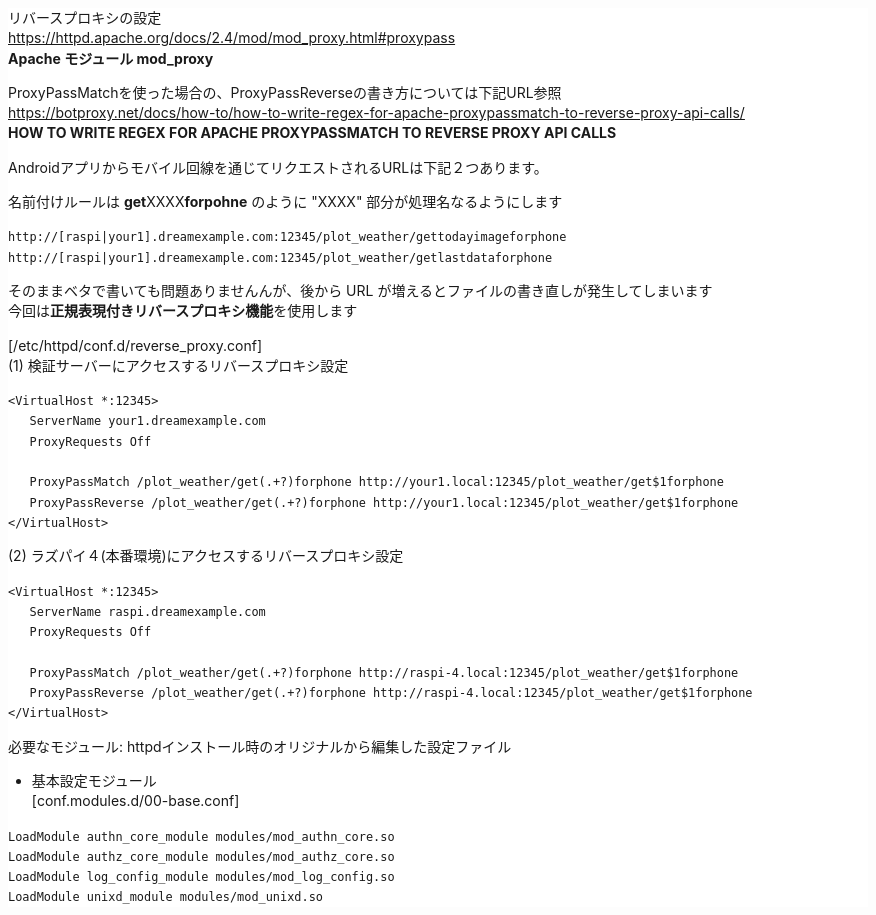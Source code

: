 リバースプロキシの設定  
https://httpd.apache.org/docs/2.4/mod/mod_proxy.html#proxypass  
**Apache モジュール mod_proxy**

ProxyPassMatchを使った場合の、ProxyPassReverseの書き方については下記URL参照  
https://botproxy.net/docs/how-to/how-to-write-regex-for-apache-proxypassmatch-to-reverse-proxy-api-calls/  
**HOW TO WRITE REGEX FOR APACHE PROXYPASSMATCH TO REVERSE PROXY API CALLS**

Androidアプリからモバイル回線を通じてリクエストされるURLは下記２つあります。

名前付けルールは **get**XXXX**forpohne** のように "XXXX" 部分が処理名なるようにします  

```
http://[raspi|your1].dreamexample.com:12345/plot_weather/gettodayimageforphone
http://[raspi|your1].dreamexample.com:12345/plot_weather/getlastdataforphone
```  
そのままベタで書いても問題ありませんんが、後から URL が増えるとファイルの書き直しが発生してしまいます  
今回は**正規表現付きリバースプロキシ機能**を使用します

[/etc/httpd/conf.d/reverse_proxy.conf]  
(1) 検証サーバーにアクセスするリバースプロキシ設定
```
<VirtualHost *:12345>
   ServerName your1.dreamexample.com
   ProxyRequests Off

   ProxyPassMatch /plot_weather/get(.+?)forphone http://your1.local:12345/plot_weather/get$1forphone
   ProxyPassReverse /plot_weather/get(.+?)forphone http://your1.local:12345/plot_weather/get$1forphone
</VirtualHost>
```
(2) ラズパイ４(本番環境)にアクセスするリバースプロキシ設定
```
<VirtualHost *:12345>
   ServerName raspi.dreamexample.com
   ProxyRequests Off

   ProxyPassMatch /plot_weather/get(.+?)forphone http://raspi-4.local:12345/plot_weather/get$1forphone
   ProxyPassReverse /plot_weather/get(.+?)forphone http://raspi-4.local:12345/plot_weather/get$1forphone
</VirtualHost>
```

必要なモジュール: httpdインストール時のオリジナルから編集した設定ファイル  
- 基本設定モジュール  
[conf.modules.d/00-base.conf]
```
LoadModule authn_core_module modules/mod_authn_core.so
LoadModule authz_core_module modules/mod_authz_core.so
LoadModule log_config_module modules/mod_log_config.so
LoadModule unixd_module modules/mod_unixd.so
```
